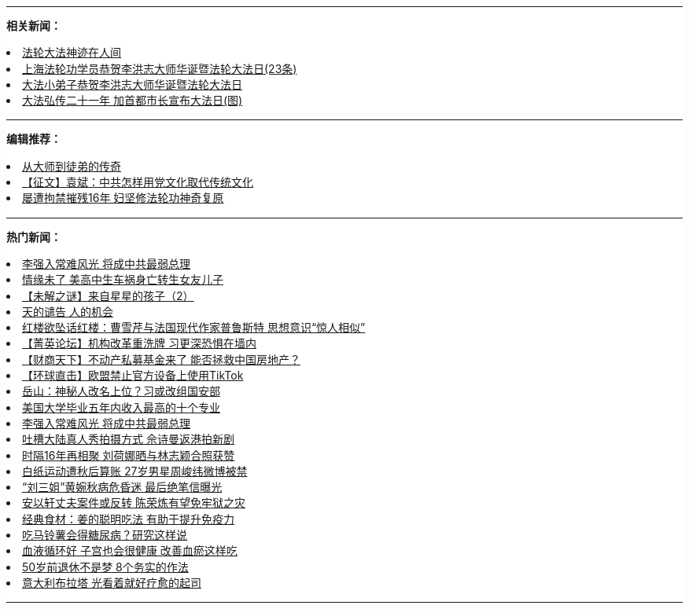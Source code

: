 <hr>


<strong>相关新闻：</strong>
<li><a href="https://github.com/19920513/djy/blob/master/gb/13/5/13/n3869413.md#1">法轮大法神迹在人间</a></li>
<li><a href="https://github.com/19920513/djy/blob/master/gb/13/5/14/n3870048.md#1">上海法轮功学员恭贺李洪志大师华诞暨法轮大法日(23条)</a></li>
<li><a href="https://github.com/19920513/djy/blob/master/gb/13/5/14/n3870049.md#1">大法小弟子恭贺李洪志大师华诞暨法轮大法日</a></li>
<li><a href="https://github.com/19920513/djy/blob/master/gb/13/5/14/n3870050.md#1">大法弘传二十一年 加首都市长宣布大法日(图)</a></li>
<hr>


<strong>编辑推荐：</strong>
<li><a href="https://github.com/19920513/djy/blob/master/gb/7/4/5/n1669415.md?dfh#1" target="_blank">从大师到徒弟的传奇</a></li><li><a href="https://github.com/tsiac2612/djy/blob/master/gb/19/5/8/n11241913.md#1" target="_blank">【征文】袁斌：中共怎样用党文化取代传统文化</a></li><li><a href="https://github.com/tsiac2612/djy/blob/master/gb/16/10/23/n8423584.md#1" target="_blank">屡遭拘禁摧残16年 妇坚修法轮功神奇复原</a></li>
<hr>

<strong>热门新闻：</strong>
<li><a href="https://github.com/19920513/djy/blob/master/gb/23/2/22/n13935896.md#1">李强入常难风光 将成中共最弱总理</a></li>
<li><a href="https://github.com/19920513/djy/blob/master/gb/23/2/19/n13933053.md#1">情缘未了 美高中生车祸身亡转生女友儿子</a></li>
<li><a href="https://github.com/19920513/djy/blob/master/gb/23/2/18/n13932359.md#1">【未解之谜】来自星星的孩子（2）</a></li>
<li><a href="https://github.com/19920513/djy/blob/master/gb/23/2/11/n13927607.md#1">天的谴告 人的机会</a></li>
<li><a href="https://github.com/19920513/djy/blob/master/gb/23/2/3/n13921611.md#1">红楼欲坠话红楼：曹雪芹与法国现代作家普鲁斯特 思想意识“惊人相似”</a></li>
<li><a href="https://github.com/19920513/djy/blob/master/gb/23/2/23/n13936676.md#1">【菁英论坛】机构改革重洗牌 习更深恐惧在墙内</a></li>
<li><a href="https://github.com/19920513/djy/blob/master/gb/23/2/24/n13936928.md#1">【财商天下】不动产私募基金来了 能否拯救中国房地产？</a></li>
<li><a href="https://github.com/19920513/djy/blob/master/gb/23/2/23/n13936803.md#1">【环球直击】欧盟禁止官方设备上使用TikTok</a></li>
<li><a href="https://github.com/19920513/djy/blob/master/gb/23/2/22/n13935582.md#1">岳山：神秘人改名上位？习或改组国安部</a></li>
<li><a href="https://github.com/19920513/djy/blob/master/gb/23/2/21/n13934945.md#1">美国大学毕业五年内收入最高的十个专业</a></li>
<li><a href="https://github.com/19920513/djy/blob/master/gb/23/2/22/n13935896.md#1">李强入常难风光 将成中共最弱总理</a></li>
<li><a href="https://github.com/19920513/djy/blob/master/gb/23/2/21/n13934980.md#1">吐槽大陆真人秀拍摄方式 佘诗曼返港拍新剧</a></li>
<li><a href="https://github.com/19920513/djy/blob/master/gb/23/2/22/n13935009.md#1">时隔16年再相聚 刘荷娜晒与林志颖合照获赞</a></li>
<li><a href="https://github.com/19920513/djy/blob/master/gb/23/2/22/n13935855.md#1">白纸运动遭秋后算账 27岁男星周峻纬微博被禁</a></li>
<li><a href="https://github.com/19920513/djy/blob/master/gb/23/2/23/n13935998.md#1">“刘三姐”黄婉秋病危昏迷 最后绝笔信曝光</a></li>
<li><a href="https://github.com/19920513/djy/blob/master/gb/23/2/21/n13934946.md#1">安以轩丈夫案件或反转 陈荣炼有望免牢狱之灾</a></li>
<li><a href="https://github.com/19920513/djy/blob/master/gb/23/2/16/n13930853.md#1">经典食材：姜的聪明吃法 有助于提升免疫力</a></li>
<li><a href="https://github.com/19920513/djy/blob/master/gb/23/2/15/n13930478.md#1">吃马铃薯会得糖尿病？研究这样说</a></li>
<li><a href="https://github.com/19920513/djy/blob/master/gb/23/2/16/n13930856.md#1">血液循环好 子宫也会很健康 改善血瘀这样吃</a></li>
<li><a href="https://github.com/19920513/djy/blob/master/gb/23/2/15/n13930473.md#1">50岁前退休不是梦 8个务实的作法</a></li>
<li><a href="https://github.com/19920513/djy/blob/master/gb/23/2/21/n13934649.md#1">意大利布拉塔 光看着就好疗愈的起司</a></li>
<hr>